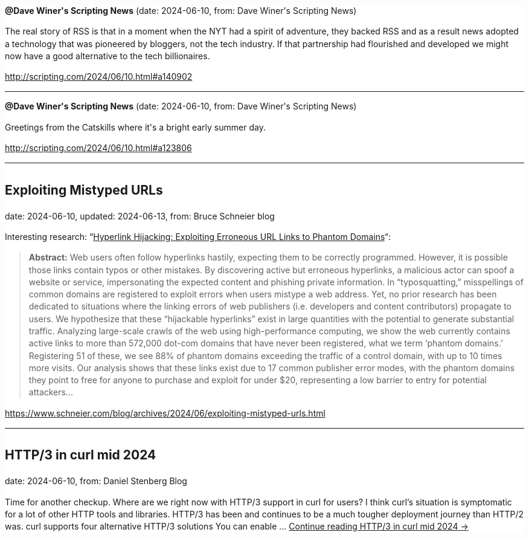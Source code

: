 
**@Dave Winer's Scripting News** (date: 2024-06-10, from: Dave Winer's Scripting News)

The real story of RSS is that in a moment when the NYT had a spirit of adventure, they backed RSS and as a result news adopted a technology that was pioneered by bloggers, not the tech industry. If that partnership had flourished and developed we might now have a good alternative to the tech billionaires. 

<http://scripting.com/2024/06/10.html#a140902>

---

**@Dave Winer's Scripting News** (date: 2024-06-10, from: Dave Winer's Scripting News)

Greetings from the Catskills where it's a bright early summer day. 

<http://scripting.com/2024/06/10.html#a123806>

---

## Exploiting Mistyped URLs

date: 2024-06-10, updated: 2024-06-13, from: Bruce Schneier blog

<p>Interesting research: &#8220;<a href="https://dl.acm.org/doi/10.1145/3589334.3645510">Hyperlink Hijacking: Exploiting Erroneous URL Links to Phantom Domains</a>&#8220;:</p>
<blockquote><p><b>Abstract:</b> Web users often follow hyperlinks hastily, expecting them to be correctly programmed. However, it is possible those links contain typos or other mistakes. By discovering active but erroneous hyperlinks, a malicious actor can spoof a website or service, impersonating the expected content and phishing private information. In &#8220;typosquatting,&#8221; misspellings of common domains are registered to exploit errors when users mistype a web address. Yet, no prior research has been dedicated to situations where the linking errors of web publishers (i.e. developers and content contributors) propagate to users. We hypothesize that these &#8220;hijackable hyperlinks&#8221; exist in large quantities with the potential to generate substantial traffic. Analyzing large-scale crawls of the web using high-performance computing, we show the web currently contains active links to more than 572,000 dot-com domains that have never been registered, what we term &#8216;phantom domains.&#8217; Registering 51 of these, we see 88% of phantom domains exceeding the traffic of a control domain, with up to 10 times more visits. Our analysis shows that these links exist due to 17 common publisher error modes, with the phantom domains they point to free for anyone to purchase and exploit for under $20, representing a low barrier to entry for potential attackers...</p></blockquote> 

<https://www.schneier.com/blog/archives/2024/06/exploiting-mistyped-urls.html>

---

## HTTP/3 in curl mid 2024

date: 2024-06-10, from: Daniel Stenberg Blog

Time for another checkup. Where are we right now with HTTP/3 support in curl for users? I think curl&#8217;s situation is symptomatic for a lot of other HTTP tools and libraries. HTTP/3 has been and continues to be a much tougher deployment journey than HTTP/2 was. curl supports four alternative HTTP/3 solutions You can enable &#8230; <a href="https://daniel.haxx.se/blog/2024/06/10/http-3-in-curl-mid-2024/" class="more-link">Continue reading <span class="screen-reader-text">HTTP/3 in curl mid 2024</span> <span class="meta-nav">&#8594;</span></a> 
